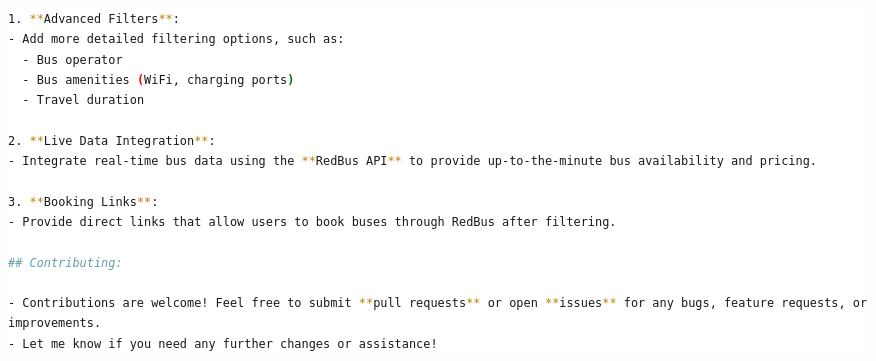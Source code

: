   ```bash
1. **Advanced Filters**:
   - Add more detailed filtering options, such as:
     - Bus operator
     - Bus amenities (WiFi, charging ports)
     - Travel duration

2. **Live Data Integration**:
   - Integrate real-time bus data using the **RedBus API** to provide up-to-the-minute bus availability and pricing.

3. **Booking Links**:
   - Provide direct links that allow users to book buses through RedBus after filtering.

## Contributing:

- Contributions are welcome! Feel free to submit **pull requests** or open **issues** for any bugs, feature requests, or improvements.
- Let me know if you need any further changes or assistance!
